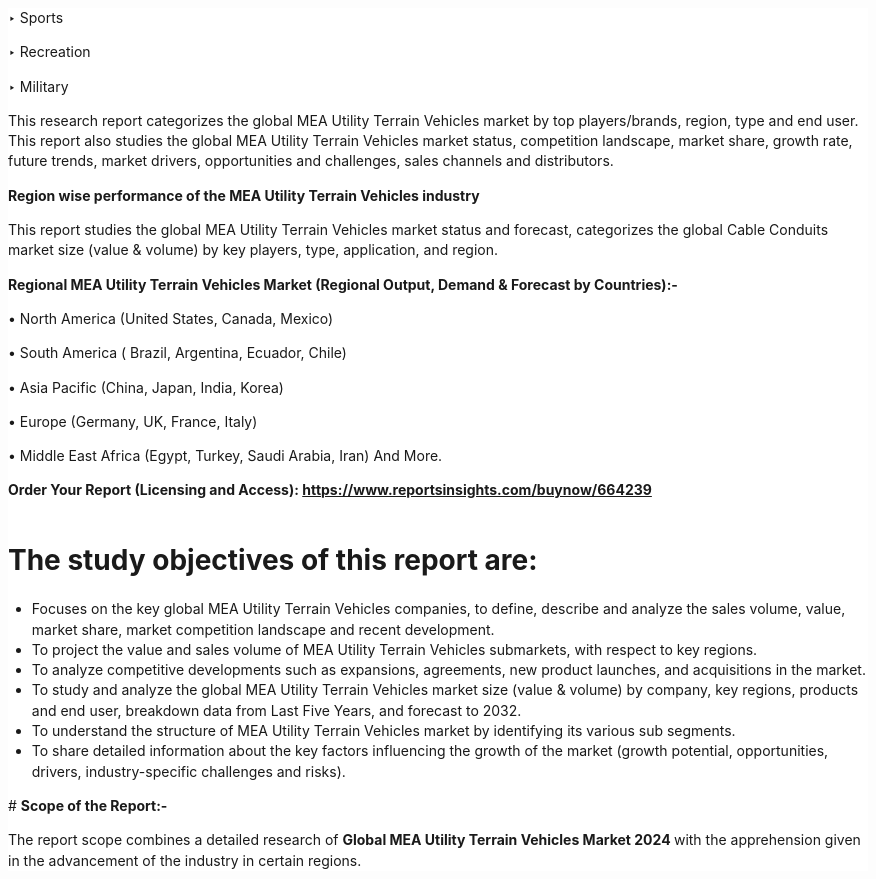 ‣ Sports

‣ Recreation 

‣ Military

This research report categorizes the global MEA Utility Terrain Vehicles market by top players/brands, region, type and end user. This report also studies the global MEA Utility Terrain Vehicles market status, competition landscape, market share, growth rate, future trends, market drivers, opportunities and challenges, sales channels and distributors.

<strong>Region wise performance of the MEA Utility Terrain Vehicles industry</strong><strong> </strong>

This report studies the global MEA Utility Terrain Vehicles market status and forecast, categorizes the global Cable Conduits market size (value &amp; volume) by key players, type, application, and region. 

<strong>Regional MEA Utility Terrain Vehicles Market (Regional Output, Demand &amp; Forecast by Countries):-</strong>

• North America (United States, Canada, Mexico)

• South America ( Brazil, Argentina, Ecuador, Chile)

• Asia Pacific (China, Japan, India, Korea)

• Europe (Germany, UK, France, Italy)

• Middle East Africa (Egypt, Turkey, Saudi Arabia, Iran) And More.

<strong>Order Your Report (Licensing and Access): <a href=https://www.reportsinsights.com/buynow/664239 style=color:#0000ff;>https://www.reportsinsights.com/buynow/664239</a></strong>

# <strong>The study objectives of this report are:</strong>
<ul>
  <li>Focuses on the key global MEA Utility Terrain Vehicles companies, to define, describe and analyze the sales volume, value, market share, market competition landscape and recent development.</li>
  <li>To project the value and sales volume of MEA Utility Terrain Vehicles submarkets, with respect to key regions.</li>
  <li>To analyze competitive developments such as expansions, agreements, new product launches, and acquisitions in the market.</li>
  <li>To study and analyze the global MEA Utility Terrain Vehicles market size (value &amp; volume) by company, key regions, products and end user, breakdown data from Last Five Years, and forecast to 2032.</li>
  <li>To understand the structure of MEA Utility Terrain Vehicles market by identifying its various sub segments.</li>
  <li>To share detailed information about the key factors influencing the growth of the market (growth potential, opportunities, drivers, industry-specific challenges and risks).</li>
</ul>
# <strong>Scope of the Report:-</strong><strong> </strong>

The report scope combines a detailed research of <strong>Global MEA Utility Terrain Vehicles Market 2024 </strong>with the apprehension given in the advancement of the industry in certain regions.
